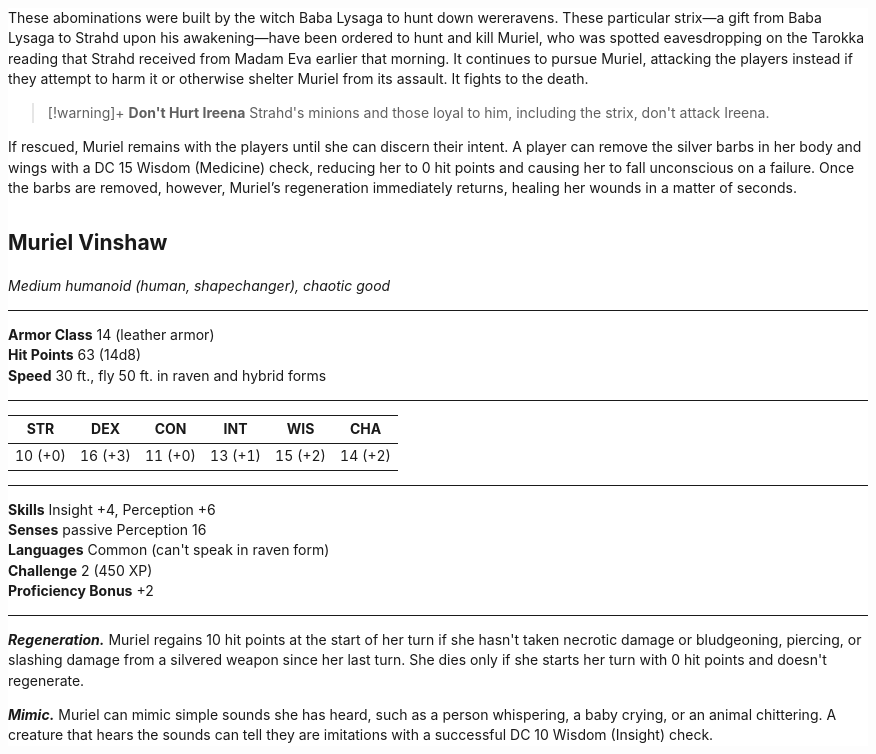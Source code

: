 These abominations were built by the witch Baba Lysaga to hunt down wereravens. These particular strix—a gift from Baba Lysaga to Strahd upon his awakening—have been ordered to hunt and kill Muriel, who was spotted eavesdropping on the Tarokka reading that Strahd received from Madam Eva earlier that morning. It continues to pursue Muriel, attacking the players instead if they attempt to harm it or otherwise shelter Muriel from its assault. It fights to the death.

> [!warning]+ **Don't Hurt Ireena**
> Strahd's minions and those loyal to him, including the strix, don't attack Ireena.

If rescued, Muriel remains with the players until she can discern their intent. A player can remove the silver barbs in her body and wings with a DC 15 Wisdom (Medicine) check, reducing her to 0 hit points and causing her to fall unconscious on a failure. Once the barbs are removed, however, Muriel’s regeneration immediately returns, healing her wounds in a matter of seconds.

<div class="statblock"> 
<h2>Muriel Vinshaw</h2> 
<em>Medium humanoid (human, shapechanger), chaotic good</em> 
<hr> 
<strong>Armor Class</strong> 14 (leather armor) 
<br> 
<strong>Hit Points</strong> 63 (14d8) 
<br> 
<strong>Speed</strong> 30 ft., fly 50 ft. in raven and hybrid forms 
<hr> 
<table class="ability-table"> 
  <thead> 
    <tr> 
<th>STR</th> 
<th>DEX</th> 
<th>CON</th> 
<th>INT</th> 
<th>WIS</th> 
<th>CHA</th> 
</tr> 
</thead> 
<tbody> 
<tr> 
<td>10 (+0)</td> 
<td>16 (+3)</td> 
<td>11 (+0)</td> 
<td>13 (+1)</td> 
<td>15 (+2)</td> 
<td>14 (+2)</td> 
</tr> 
</tbody> 
</table> 
<hr> 
<strong>Skills</strong> Insight +4, Perception +6
<br> 
<strong>Senses</strong> passive Perception 16
<br> 
<strong>Languages</strong> Common (can't speak in raven form)
<br> 
<strong>Challenge</strong> 2 (450 XP)
<br> 
<strong>Proficiency Bonus</strong> +2
<br> 
<hr> 
<p><strong><em>Regeneration.</em></strong>  Muriel regains 10 hit points at the start of her turn if she hasn't taken necrotic damage or bludgeoning, piercing, or slashing damage from a silvered weapon since her last turn. She dies only if she starts her turn with 0 hit points and doesn't regenerate.</p> 
<p><strong><em>Mimic.</em></strong> Muriel can mimic simple sounds she has heard, such as a person whispering, a baby crying, or an animal chittering. A creature that hears the sounds can tell they are imitations with a successful DC 10 Wisdom (Insight) check.</p> 